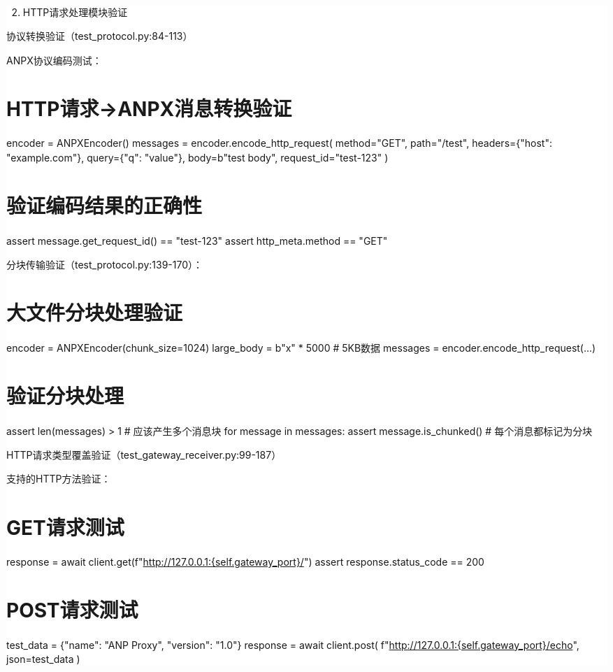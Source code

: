   2. HTTP请求处理模块验证

  协议转换验证（test_protocol.py:84-113）

  ANPX协议编码测试：
  # HTTP请求→ANPX消息转换验证
  encoder = ANPXEncoder()
  messages = encoder.encode_http_request(
      method="GET",
      path="/test",
      headers={"host": "example.com"},
      query={"q": "value"},
      body=b"test body",
      request_id="test-123"
  )
  # 验证编码结果的正确性
  assert message.get_request_id() == "test-123"
  assert http_meta.method == "GET"

  分块传输验证（test_protocol.py:139-170）：
  # 大文件分块处理验证
  encoder = ANPXEncoder(chunk_size=1024)
  large_body = b"x" * 5000  # 5KB数据
  messages = encoder.encode_http_request(...)

  # 验证分块处理
  assert len(messages) > 1  # 应该产生多个消息块
  for message in messages:
      assert message.is_chunked()  # 每个消息都标记为分块

  HTTP请求类型覆盖验证（test_gateway_receiver.py:99-187）

  支持的HTTP方法验证：
  # GET请求测试
  response = await
  client.get(f"http://127.0.0.1:{self.gateway_port}/")
  assert response.status_code == 200

  # POST请求测试
  test_data = {"name": "ANP Proxy", "version": "1.0"}
  response = await client.post(
      f"http://127.0.0.1:{self.gateway_port}/echo",
      json=test_data
  )
